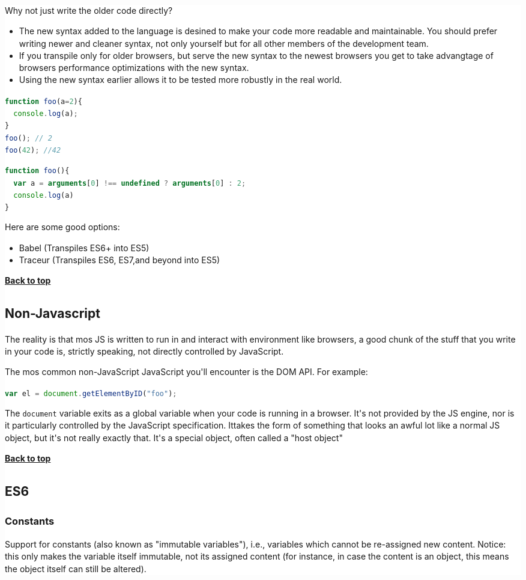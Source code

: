 Why not just write the older code directly?

+ The new syntax added to the language is desined to make your code more readable and maintainable. You should prefer writing newer and cleaner syntax, not only yourself but for all other members of the development team.
+ If you transpile only for older browsers, but serve the new syntax to the newest browsers you get to take advangtage of browsers performance optimizations with the new syntax.
+ Using the new syntax earlier allows it to be tested more robustly in the real world.

```js
function foo(a=2){
  console.log(a);
}
foo(); // 2
foo(42); //42
```
```js
function foo(){
  var a = arguments[0] !== undefined ? arguments[0] : 2;
  console.log(a)
}
```

Here are some good options:
+ Babel (Transpiles ES6+ into ES5)
+ Traceur (Transpiles ES6, ES7,and beyond into ES5)

**[Back to top](#table-of-contents)**

## Non-Javascript


The reality is that mos JS is written to run in and interact with environment like browsers, a good chunk of the stuff that you write in your code is, strictly speaking, not directly controlled by JavaScript.

The mos common non-JavaScript JavaScript you'll encounter is the DOM API. For example:
```js
var el = document.getElementByID("foo");
```

The `document` variable exits as a global variable when your code is running in a browser. It's not provided by the JS engine, nor is it particularly controlled by the JavaScript specification. Ittakes the form of something that looks an awful lot like a normal JS object, but it's not really exactly that. It's a special object, often called a "host object"

**[Back to top](#table-of-contents)**

## ES6

### Constants

Support for constants (also known as "immutable variables"), i.e., variables which cannot be re-assigned new content. Notice: this only makes the variable itself immutable, not its assigned content (for instance, in case the content is an object, this means the object itself can still be altered).

